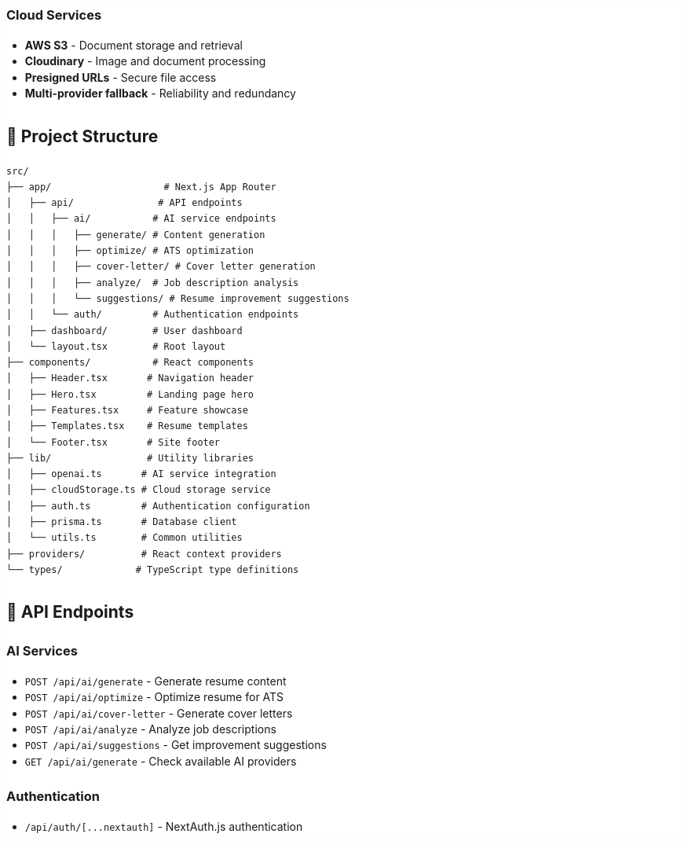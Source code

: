 ### Cloud Services
- **AWS S3** - Document storage and retrieval
- **Cloudinary** - Image and document processing
- **Presigned URLs** - Secure file access
- **Multi-provider fallback** - Reliability and redundancy

## 📁 Project Structure

```
src/
├── app/                    # Next.js App Router
│   ├── api/               # API endpoints
│   │   ├── ai/           # AI service endpoints
│   │   │   ├── generate/ # Content generation
│   │   │   ├── optimize/ # ATS optimization
│   │   │   ├── cover-letter/ # Cover letter generation
│   │   │   ├── analyze/  # Job description analysis
│   │   │   └── suggestions/ # Resume improvement suggestions
│   │   └── auth/         # Authentication endpoints
│   ├── dashboard/        # User dashboard
│   └── layout.tsx        # Root layout
├── components/           # React components
│   ├── Header.tsx       # Navigation header
│   ├── Hero.tsx         # Landing page hero
│   ├── Features.tsx     # Feature showcase
│   ├── Templates.tsx    # Resume templates
│   └── Footer.tsx       # Site footer
├── lib/                 # Utility libraries
│   ├── openai.ts       # AI service integration
│   ├── cloudStorage.ts # Cloud storage service
│   ├── auth.ts         # Authentication configuration
│   ├── prisma.ts       # Database client
│   └── utils.ts        # Common utilities
├── providers/          # React context providers
└── types/             # TypeScript type definitions
```

## 🚀 API Endpoints

### AI Services
- `POST /api/ai/generate` - Generate resume content
- `POST /api/ai/optimize` - Optimize resume for ATS
- `POST /api/ai/cover-letter` - Generate cover letters
- `POST /api/ai/analyze` - Analyze job descriptions
- `POST /api/ai/suggestions` - Get improvement suggestions
- `GET /api/ai/generate` - Check available AI providers

### Authentication
- `/api/auth/[...nextauth]` - NextAuth.js authentication
